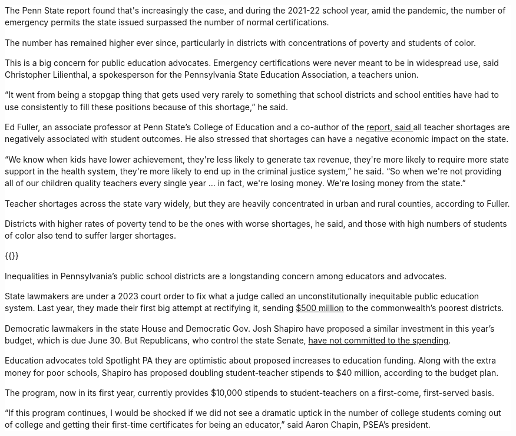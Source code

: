 The Penn State report found that&#39;s increasingly the case, and during the 2021-22 school year, amid the pandemic, the number of emergency permits the state issued surpassed the number of normal certifications.

The number has remained higher ever since, particularly in districts with concentrations of poverty and students of color.

This is a big concern for public education advocates. Emergency certifications were never meant to be in widespread use, said Christopher Lilienthal, a spokesperson for the Pennsylvania State Education Association, a teachers union.

“It went from being a stopgap thing that gets used very rarely to something that school districts and school entities have had to use consistently to fill these positions because of this shortage,” he said.

Ed Fuller, an associate professor at Penn State’s College of Education and a co-author of the <a href="https://ceepablog.wordpress.com/wp-content/uploads/2025/04/ceepa-research-brief-2025-2-_stagnant-teacher-production_where-do-we-go-from-here-final-2.pdf">report, said </a>all teacher shortages are negatively associated with student outcomes. He also stressed that shortages can have a negative economic impact on the state.

“We know when kids have lower achievement, they&#39;re less likely to generate tax revenue, they&#39;re more likely to require more state support in the health system, they&#39;re more likely to end up in the criminal justice system,” he said. “So when we&#39;re not providing all of our children quality teachers every single year … in fact, we&#39;re losing money. We&#39;re losing money from the state.”

Teacher shortages across the state vary widely, but they are heavily concentrated in urban and rural counties, according to Fuller.

Districts with higher rates of poverty tend to be the ones with worse shortages, he said, and those with high numbers of students of color also tend to suffer larger shortages.

{{<flourish src="visualisation/23868210" >}}

Inequalities in Pennsylvania’s public school districts are a longstanding concern among educators and advocates.

State lawmakers are under a 2023 court order to fix what a judge called an unconstitutionally inequitable public education system. Last year, they made their first big attempt at rectifying it, sending <a href="https://www.spotlightpa.org/news/2024/07/pennsylvania-legislature-budget-deal-education-spending-public-schools-josh-shapiro/">$500 million</a> to the commonwealth’s poorest districts.

Democratic lawmakers in the state House and Democratic Gov. Josh Shapiro have proposed a similar investment in this year’s budget, which is due June 30. But Republicans, who control the state Senate, <a href="https://www.spotlightpa.org/news/2025/03/pennsylvania-school-aid-distribution-controversy/">have not committed to the spending</a>.

Education advocates told Spotlight PA they are optimistic about proposed increases to education funding. Along with the extra money for poor schools, Shapiro has proposed doubling student-teacher stipends to $40 million, according to the budget plan.

The program, now in its first year, currently provides $10,000 stipends to student-teachers on a first-come, first-served basis.

“If this program continues, I would be shocked if we did not see a dramatic uptick in the number of college students coming out of college and getting their first-time certificates for being an educator,” said Aaron Chapin, PSEA’s president.
